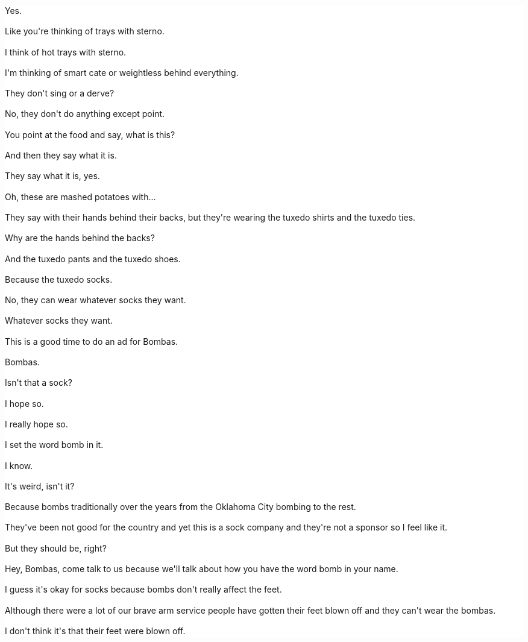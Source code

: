 Yes.

Like you're thinking of trays with sterno.

I think of hot trays with sterno.

I'm thinking of smart cate or weightless behind everything.

They don't sing or a derve?

No, they don't do anything except point.

You point at the food and say, what is this?

And then they say what it is.

They say what it is, yes.

Oh, these are mashed potatoes with...

They say with their hands behind their backs, but they're wearing the tuxedo shirts and the tuxedo ties.

Why are the hands behind the backs?

And the tuxedo pants and the tuxedo shoes.

Because the tuxedo socks.

No, they can wear whatever socks they want.

Whatever socks they want.

This is a good time to do an ad for Bombas.

Bombas.

Isn't that a sock?

I hope so.

I really hope so.

I set the word bomb in it.

I know.

It's weird, isn't it?

Because bombs traditionally over the years from the Oklahoma City bombing to the rest.

They've been not good for the country and yet this is a sock company and they're not a sponsor so I feel like it.

But they should be, right?

Hey, Bombas, come talk to us because we'll talk about how you have the word bomb in your name.

I guess it's okay for socks because bombs don't really affect the feet.

Although there were a lot of our brave arm service people have gotten their feet blown off and they can't wear the bombas.

I don't think it's that their feet were blown off.
